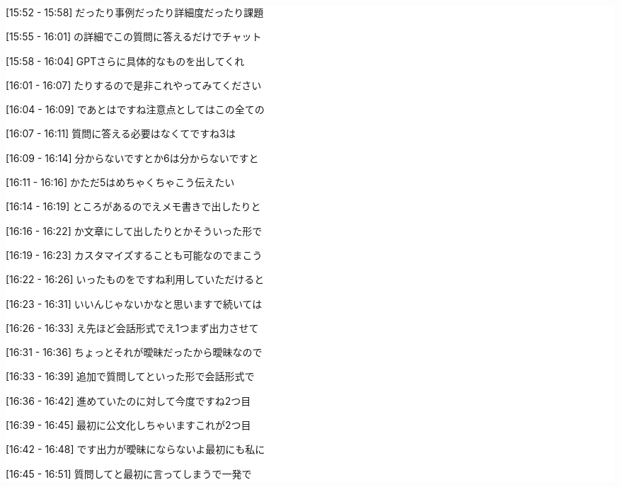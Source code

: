 [15:52 - 15:58]
だったり事例だったり詳細度だったり課題

[15:55 - 16:01]
の詳細でこの質問に答えるだけでチャット

[15:58 - 16:04]
GPTさらに具体的なものを出してくれ

[16:01 - 16:07]
たりするので是非これやってみてください

[16:04 - 16:09]
であとはですね注意点としてはこの全ての

[16:07 - 16:11]
質問に答える必要はなくてですね3は

[16:09 - 16:14]
分からないですとか6は分からないですと

[16:11 - 16:16]
かただ5はめちゃくちゃこう伝えたい

[16:14 - 16:19]
ところがあるのでえメモ書きで出したりと

[16:16 - 16:22]
か文章にして出したりとかそういった形で

[16:19 - 16:23]
カスタマイズすることも可能なのでまこう

[16:22 - 16:26]
いったものをですね利用していただけると

[16:23 - 16:31]
いいんじゃないかなと思いますで続いては

[16:26 - 16:33]
え先ほど会話形式でえ1つまず出力させて

[16:31 - 16:36]
ちょっとそれが曖昧だったから曖昧なので

[16:33 - 16:39]
追加で質問してといった形で会話形式で

[16:36 - 16:42]
進めていたのに対して今度ですね2つ目

[16:39 - 16:45]
最初に公文化しちゃいますこれが2つ目

[16:42 - 16:48]
です出力が曖昧にならないよ最初にも私に

[16:45 - 16:51]
質問してと最初に言ってしまうで一発で
